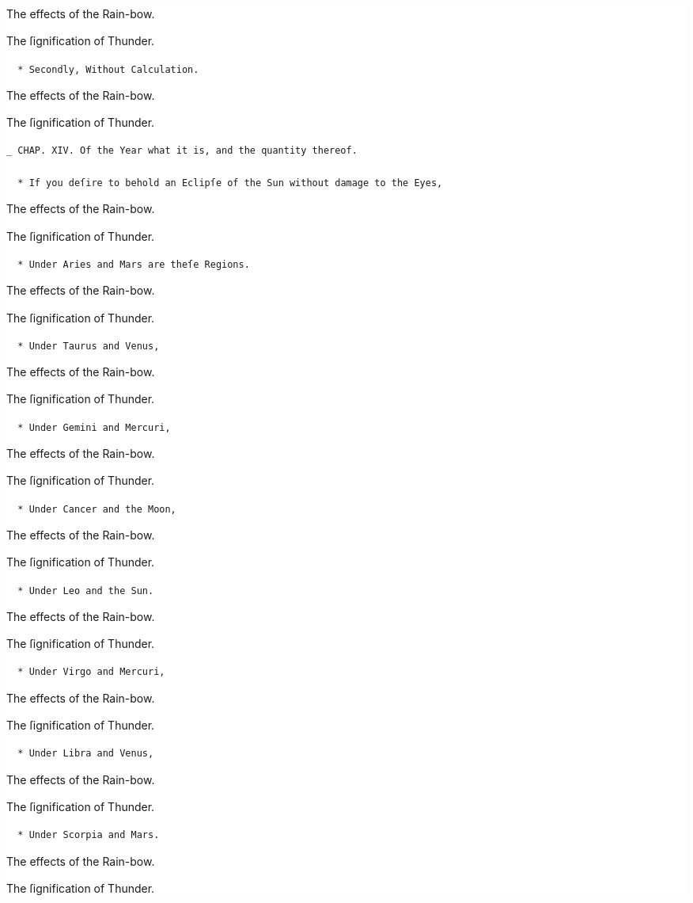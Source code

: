 The effects of the Rain-bow.

The ſignification of Thunder.

      * Secondly, Without Calculation.

The effects of the Rain-bow.

The ſignification of Thunder.

    _ CHAP. XIV. Of the Year what it is, and the quantity thereof.

      * If you deſire to behold an Eclipſe of the Sun without damage to the Eyes,

The effects of the Rain-bow.

The ſignification of Thunder.

      * Under Aries and Mars are theſe Regions.

The effects of the Rain-bow.

The ſignification of Thunder.

      * Under Taurus and Venus,

The effects of the Rain-bow.

The ſignification of Thunder.

      * Under Gemini and Mercuri,

The effects of the Rain-bow.

The ſignification of Thunder.

      * Under Cancer and the Moon,

The effects of the Rain-bow.

The ſignification of Thunder.

      * Under Leo and the Sun.

The effects of the Rain-bow.

The ſignification of Thunder.

      * Under Virgo and Mercuri,

The effects of the Rain-bow.

The ſignification of Thunder.

      * Under Libra and Venus,

The effects of the Rain-bow.

The ſignification of Thunder.

      * Under Scorpia and Mars.

The effects of the Rain-bow.

The ſignification of Thunder.
